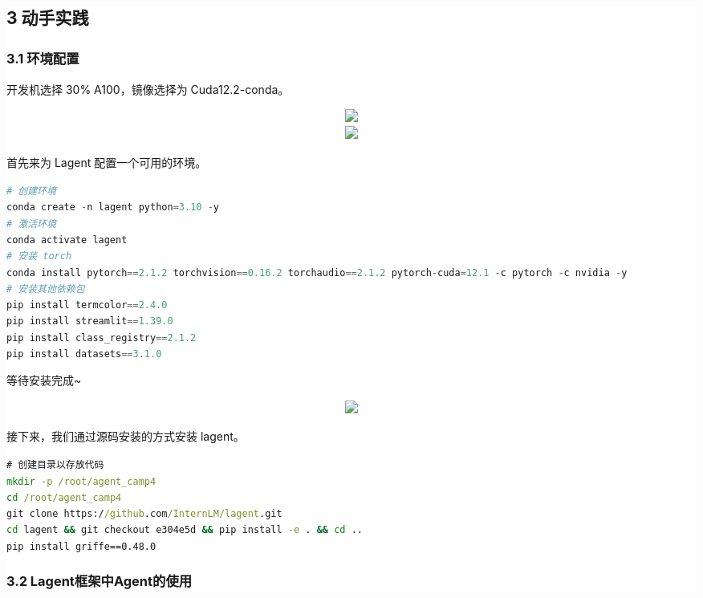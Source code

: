 

## 3 动手实践

### 3.1 环境配置

开发机选择 30% A100，镜像选择为 Cuda12.2-conda。

<div align="center">
  <img src="https://s1.imagehub.cc/images/2024/11/04/627cf2208192ad08cb2460f7c30fe21a.png" width="700" />
</div>


<div align="center">
  <img src="https://s1.imagehub.cc/images/2024/11/04/07551c110d9526bb3ee21aab74d11ab0.png" width="700" />
</div>


首先来为 Lagent 配置一个可用的环境。

```python
# 创建环境
conda create -n lagent python=3.10 -y
# 激活环境
conda activate lagent
# 安装 torch
conda install pytorch==2.1.2 torchvision==0.16.2 torchaudio==2.1.2 pytorch-cuda=12.1 -c pytorch -c nvidia -y
# 安装其他依赖包
pip install termcolor==2.4.0
pip install streamlit==1.39.0
pip install class_registry==2.1.2
pip install datasets==3.1.0
```

等待安装完成~

<div align="center">
  <img src="https://s1.imagehub.cc/images/2024/11/04/d1c2046c82478ae703e08b0bc77a7de4.png" width="1000" />
</div>


接下来，我们通过源码安装的方式安装 lagent。

```cmd
# 创建目录以存放代码
mkdir -p /root/agent_camp4
cd /root/agent_camp4
git clone https://github.com/InternLM/lagent.git
cd lagent && git checkout e304e5d && pip install -e . && cd ..
pip install griffe==0.48.0
```



### 3.2 Lagent框架中Agent的使用
